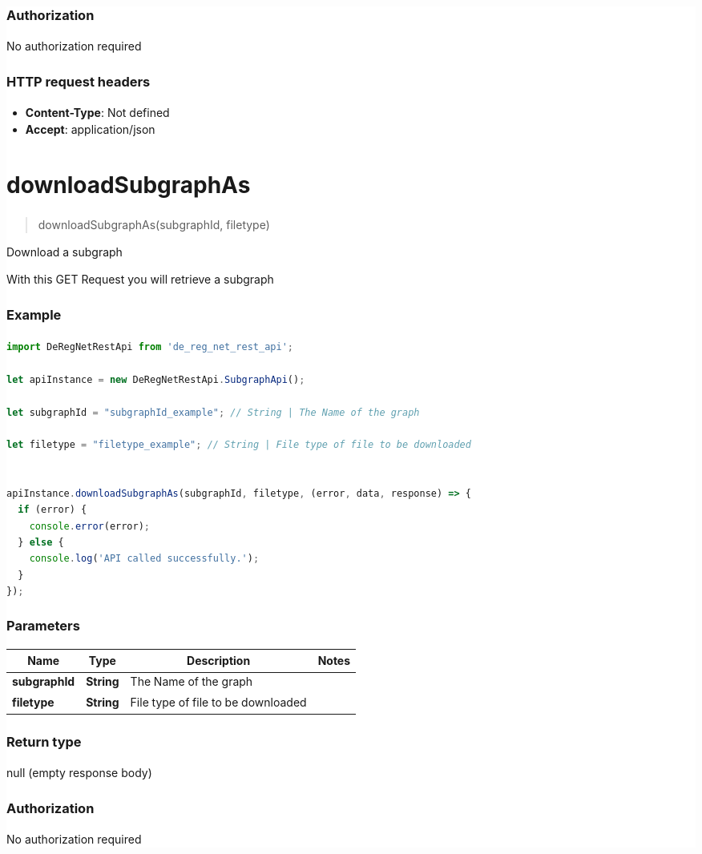 ### Authorization

No authorization required

### HTTP request headers

 - **Content-Type**: Not defined
 - **Accept**: application/json

<a name="downloadSubgraphAs"></a>
# **downloadSubgraphAs**
> downloadSubgraphAs(subgraphId, filetype)

Download a subgraph

With this GET Request you will retrieve a subgraph   

### Example
```javascript
import DeRegNetRestApi from 'de_reg_net_rest_api';

let apiInstance = new DeRegNetRestApi.SubgraphApi();

let subgraphId = "subgraphId_example"; // String | The Name of the graph

let filetype = "filetype_example"; // String | File type of file to be downloaded


apiInstance.downloadSubgraphAs(subgraphId, filetype, (error, data, response) => {
  if (error) {
    console.error(error);
  } else {
    console.log('API called successfully.');
  }
});
```

### Parameters

Name | Type | Description  | Notes
------------- | ------------- | ------------- | -------------
 **subgraphId** | **String**| The Name of the graph | 
 **filetype** | **String**| File type of file to be downloaded | 

### Return type

null (empty response body)

### Authorization

No authorization required
